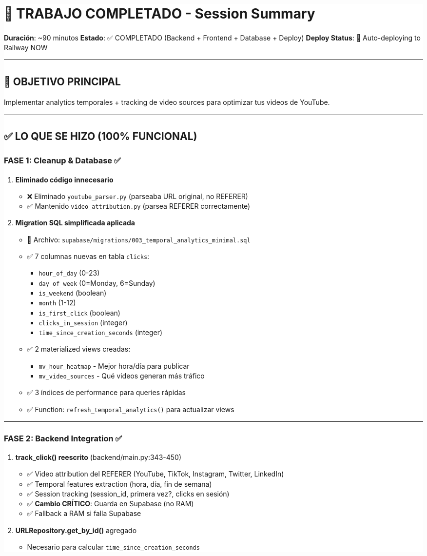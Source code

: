# 🎉 TRABAJO COMPLETADO - Session Summary

**Duración**: ~90 minutos
**Estado**: ✅ COMPLETADO (Backend + Frontend + Database + Deploy)
**Deploy Status**: 🚀 Auto-deploying to Railway NOW

---

## 🎯 OBJETIVO PRINCIPAL

Implementar analytics temporales + tracking de video sources para optimizar tus videos de YouTube.

---

## ✅ LO QUE SE HIZO (100% FUNCIONAL)

### FASE 1: Cleanup & Database ✅

1. **Eliminado código innecesario**
   - ❌ Eliminado `youtube_parser.py` (parseaba URL original, no REFERER)
   - ✅ Mantenido `video_attribution.py` (parsea REFERER correctamente)

2. **Migration SQL simplificada aplicada**
   - 📄 Archivo: `supabase/migrations/003_temporal_analytics_minimal.sql`
   - ✅ 7 columnas nuevas en tabla `clicks`:
     - `hour_of_day` (0-23)
     - `day_of_week` (0=Monday, 6=Sunday)
     - `is_weekend` (boolean)
     - `month` (1-12)
     - `is_first_click` (boolean)
     - `clicks_in_session` (integer)
     - `time_since_creation_seconds` (integer)

   - ✅ 2 materialized views creadas:
     - `mv_hour_heatmap` - Mejor hora/día para publicar
     - `mv_video_sources` - Qué videos generan más tráfico

   - ✅ 3 índices de performance para queries rápidas
   - ✅ Function: `refresh_temporal_analytics()` para actualizar views

---

### FASE 2: Backend Integration ✅

1. **track_click() reescrito** (backend/main.py:343-450)
   - ✅ Video attribution del REFERER (YouTube, TikTok, Instagram, Twitter, LinkedIn)
   - ✅ Temporal features extraction (hora, día, fin de semana)
   - ✅ Session tracking (session_id, primera vez?, clicks en sesión)
   - ✅ **Cambio CRÍTICO**: Guarda en Supabase (no RAM)
   - ✅ Fallback a RAM si falla Supabase

2. **URLRepository.get_by_id()** agregado
   - Necesario para calcular `time_since_creation_seconds`
